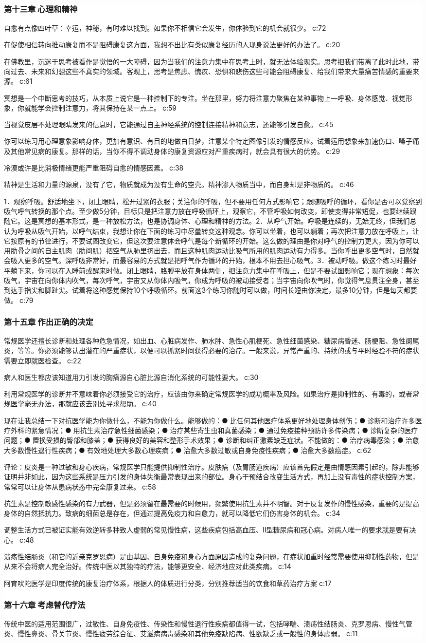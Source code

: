 ### 第十三章 心理和精神

自愈有点像四叶草：幸运，神秘，有时难以找到。如果你不相信它会发生，你体验到它的机会就很少。 c:72

在促使相信转向推动康复而不是阻碍康复这方面，我想不出比有类似康复经历的人现身说法更好的办法了。 c:20

在佛教里，沉迷于思考被看作是觉悟的一大障碍，因为当我们的注意力集中在思考上时，就无法体验现实。思考把我们带离了此时此地，带向过去、未来和幻想这些不真实的领域。客观上，思考是焦虑、愧疚、恐惧和悲伤这些可能会阻碍康复、给我们带来大量痛苦情感的重要来源。 c:61

冥想是一个中断思考的技巧，从本质上说它是一种控制下的专注。坐在那里，努力将注意力聚焦在某种事物上—呼吸、身体感觉、视觉形象，你就能学会控制注意力，将其保持在某一点上。 c:59

当视觉皮层不处理眼睛发来的信息时，它能通过自主神经系统的控制连接精神和意志，还能够引发自愈。 c:45

你可以练习用心理意象影响身体，更加有意识、有目的地做白日梦，注意某个特定图像引发的情感反应。试着运用想象来加速伤口、嗓子痛及其他常见病的康复。那样的话，当你不得不调动身体的康复资源应对严重疾病时，就会具有很大的优势。 c:29

冷漠或许是比消极情绪更能严重阻碍自愈的情感因素。 c:38

精神是生活和力量的源泉，没有了它，物质就成为没有生命的空壳。精神渗入物质当中，而自身却是非物质的。 c:46

1．观察呼吸。舒适地坐下，闭上眼睛，松开过紧的衣服；关注你的呼吸，但不要用任何方式影响它；跟随吸呼的循环，看你是否可以觉察到吸气呼气转换的那个点。至少做5分钟，目标只是把注意力放在呼吸循环上，观察它，不管呼吸如何改变，即使变得非常短促，也要继续跟随它。这是冥想的基本形式，是一种放松方法，也是协调身体、心理和精神的方法。2．从呼气开始。呼吸是连续的，无始无终，但我们总认为呼吸从吸气开始，以呼气结束，我想让你在下面的练习中尽量转变这种观念。你可以坐着，也可以躺着；再次把注意力放在呼吸上，让它按原有的节律进行，不要试图改变它，但这次要注意体会呼气是每个新循环的开始。这么做的理由是你对呼气的控制力更大，因为你可以用肋骨之间的自主肌肉（肋间肌）把空气从肺里挤出去，而且这种肌肉运动比吸气所用的肌肉运动有力得多。当你呼出更多空气时，自然就会吸入更多的空气。深呼吸非常好，而最容易的方式就是把呼气作为循环的开始，根本不用去担心吸气。3．被动呼吸。做这个练习时最好平躺下来，你可以在入睡前或醒来时做。闭上眼睛，胳膊平放在身体两侧，把注意力集中在呼吸上，但是不要试图影响它；现在想象：每次吸气，宇宙在向你体内吹气，每次呼气，宇宙又从你体内吸气，你成为呼吸的被动接受者；当宇宙向你吹气时，你觉得气息贯注全身，甚至到达手指尖和脚趾尖。试着将这种感觉保持10个呼吸循环。前面这3个练习你随时可以做，时间长短由你决定，最多10分钟，但是每天都要做。 c:79

### 第十五章 作出正确的决定

常规医学还擅长诊断和处理各种危急情况，如出血、心脏病发作、肺水肿、急性心肌梗死、急性细菌感染、糖尿病昏迷、肠梗阻、急性阑尾炎，等等。你必须能够认出潜在的严重症状，以便可以抓紧时间获得必要的治疗。一般来说，异常严重的、持续的或与平时经验不符的症状需要立即就医检查。 c:22

病人和医生都应该知道用力引发的胸痛源自心脏比源自消化系统的可能性要大。 c:30

利用常规医学的诊断并不意味着你必须接受它的治疗，应该由你来确定常规医学的成功概率及风险。如果治疗是抑制性的、有毒的，或者常规医学毫无办法，那就应该去别处寻求帮助。 c:40

现在让我总结一下对抗医学能为你做什么，不能为你做什么。能够做的：● 比任何其他医疗体系更好地处理身体创伤；● 诊断和治疗许多医疗外科的紧急情况；● 用抗生素治疗急性细菌感染；● 治疗某些寄生虫和真菌感染；● 通过免疫接种预防许多传染病；● 诊断复杂的医疗问题；● 置换受损的臀部和膝盖；● 获得良好的美容和整形手术效果；● 诊断和纠正激素缺乏症状。不能做的：● 治疗病毒感染；● 治愈大多数慢性退行性疾病；● 有效地处理大多数心理疾病；● 治愈大多数过敏或自身免疫性疾病；● 治愈大多数癌症。 c:62

评论：皮炎是一种过敏和身心疾病，常规医学只能提供抑制性治疗。皮肤病（及胃肠道疾病）应该首先假定是由情感因素引起的，除非能够证明并非如此，因为这些系统是压力引发的身体失衡最常表现出来的部位。身心干预结合改变生活方式，再加上没有毒性的症状控制方案，常常可以让身体从患病状态中完全康复过来。 c:58

抗生素是控制敏感性感染的有力武器，但是必须留在最需要的时候用，频繁使用抗生素并不明智。对于反复发作的慢性感染，重要的是提高身体的自然抵抗力。致病的细菌总是存在，但通过提高免疫力和自愈力，就可以降低它们伤害身体的机会。 c:34

调整生活方式已被证实能有效逆转多种致人虚弱的常见慢性病，这些疾病包括高血压、Ⅱ型糖尿病和冠心病。对病人唯一的要求就是要有决心。 c:48

溃疡性结肠炎（和它的近亲克罗恩病）是由基因、自身免疫和身心方面原因造成的复杂问题，在症状加重时经常需要使用抑制性药物，但是从来不会将病人完全治好。传统中医以其独特的疗法，能够更安全、经济地应对此类疾病。 c:14

阿育吠陀医学是印度传统的康复治疗体系，根据人的体质进行分类，分别推荐适当的饮食和草药治疗方案 c:17

### 第十六章 考虑替代疗法

传统中医的适用范围很广，过敏性、自身免疫性、传染性和慢性退行性疾病都值得一试，包括哮喘、溃疡性结肠炎、克罗恩病、慢性气管炎、慢性鼻炎、骨关节炎、慢性疲劳综合征、艾滋病病毒感染和其他免疫缺陷病、性欲缺乏或一般性的身体虚弱。 c:11
